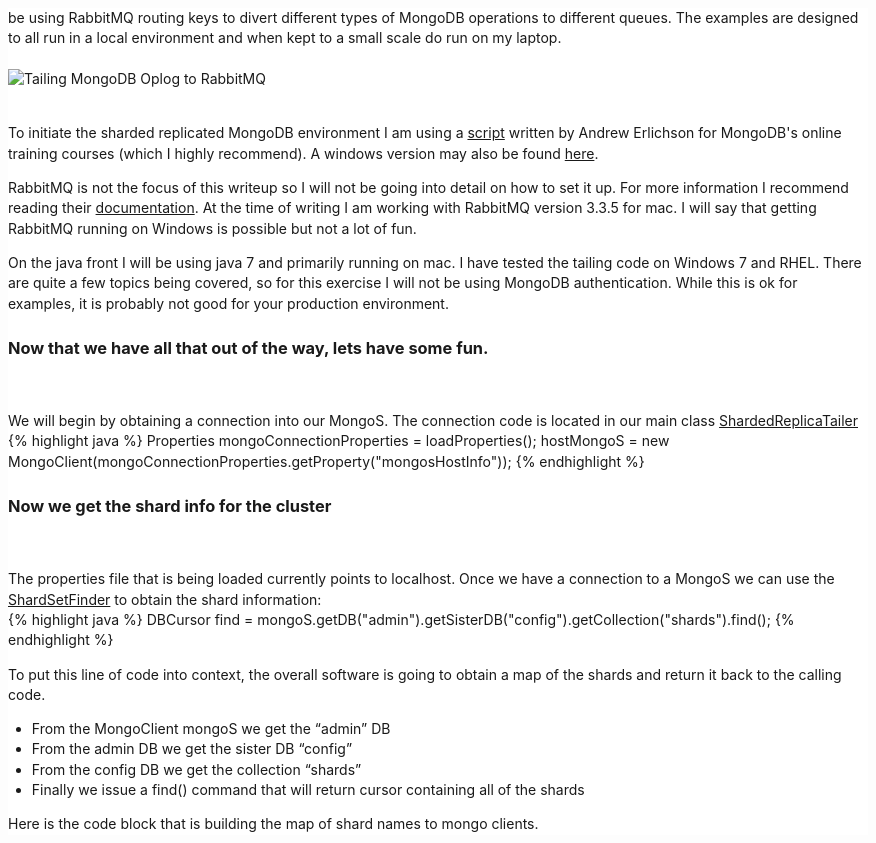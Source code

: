  be using RabbitMQ routing keys to divert different types of MongoDB operations to different queues. The examples 
are designed to all run in a local environment and when kept to a small scale do run on my laptop.
<br><br>
<img src="{{site.baseurl}}/images/tailable-mongo-rabbit.png" alt="Tailing MongoDB Oplog to RabbitMQ">
<br><br>
<p>To initiate the sharded replicated MongoDB environment I am using a <a href="https://github.com/JaiHirsch/mongo-tail
/blob/master/mongo-tail/init_sharded_env.sh" target="new">script</a> written by Andrew Erlichson for MongoDB's
online training courses (which I highly recommend). A windows version may also be found <a href="https://github.com
/JaiHirsch/mongo-tail/blob/master/mongo-tail/init_sharded_env.bat" target="new">here</a>.
<br>
<p>RabbitMQ is not the focus of this writeup so I will not be going into detail on how to set it up. For more 
information I recommend reading their <a href="http://www.rabbitmq.com/" target="new">documentation</a>. At the time 
of writing I am working with RabbitMQ version 3.3.5 for mac. I will say that getting RabbitMQ running on Windows is 
possible but not a lot of fun.
<br>
<p>On the java front I will be using java 7 and primarily running on mac.  I have tested the tailing code on Windows 7
and RHEL. There are quite a few topics being covered, so for this exercise I will not be using MongoDB authentication. While 
this is ok for examples, it is probably not good for your production environment.
<br>
<h3>Now that we have all that out of the way, lets have some fun.</h3>
<br>
<p> We will begin by obtaining a connection into our MongoS. The connection code is located in our main class 
<a href="https://github.com/JaiHirsch/mongo-tail/blob/master/mongo-tail/src/main/java/org/mongo/runner/
ShardedReplicaTailer.java" target="new">ShardedReplicaTailer</a>
{% highlight java %}
Properties mongoConnectionProperties = loadProperties();
hostMongoS = new MongoClient(mongoConnectionProperties.getProperty("mongosHostInfo"));
{% endhighlight %}
<br>
<h3>Now we get the shard info for the cluster</h3>
<br>
<p>The properties file that is being loaded currently points to localhost. Once we have a connection to a MongoS we can 
use the <a href="https://github.com/JaiHirsch/mongo-tail/blob/master/mongo-tail/src/main/java/org/mongo/util/ShardSetFinder.java" target="new">
ShardSetFinder</a> to obtain the shard information:
<br>
{% highlight java %}
DBCursor find = mongoS.getDB("admin").getSisterDB("config").getCollection("shards").find();
{% endhighlight %}
<br>
<p>To put this line of code into context, the overall software is going to obtain a map of the shards and 
return it back to the calling code. 
<ul>
   <li>From the MongoClient mongoS we get the “admin” DB
   <li>From the admin DB we get the sister DB “config”
   <li>From the config DB we get the collection “shards”
   <li>Finally we issue a find() command that will return cursor containing all of the shards
</ul>
<p>Here is the code block that is building the map of shard names to mongo clients.
